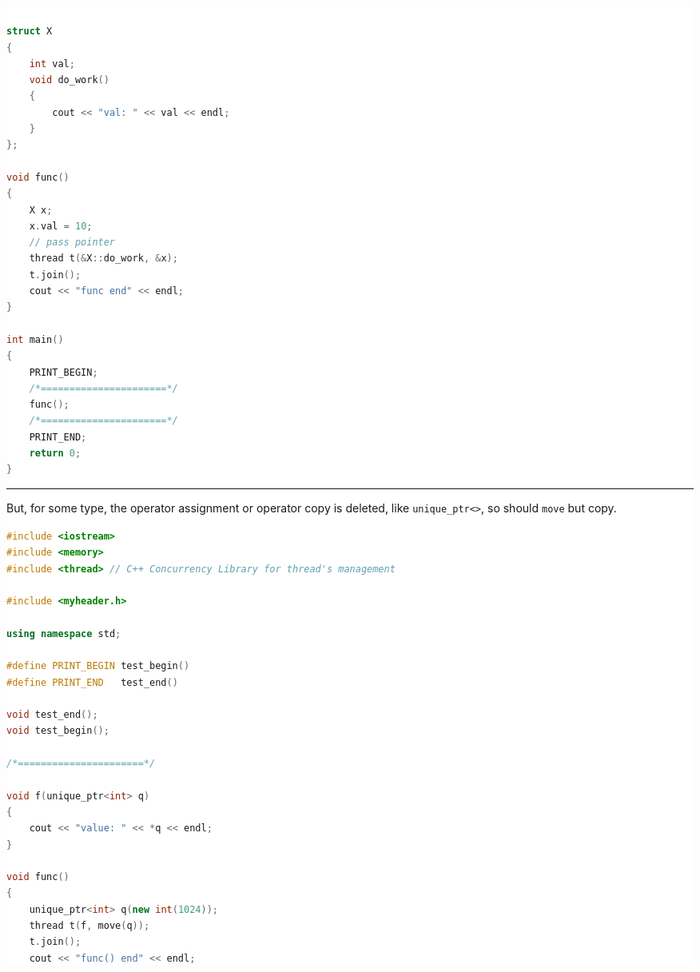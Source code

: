 ``` c++

struct X
{
    int val;
    void do_work()
    {
        cout << "val: " << val << endl;
    }
};

void func()
{
    X x;
    x.val = 10;
    // pass pointer 
    thread t(&X::do_work, &x);
    t.join();
    cout << "func end" << endl;
}

int main()
{   
    PRINT_BEGIN;
    /*======================*/
    func();
    /*======================*/
    PRINT_END;  
    return 0;
}
```

---

But, for some type, the operator assignment or operator copy is deleted, like `unique_ptr<>`, so should `move` but copy.

``` c++
#include <iostream>
#include <memory>
#include <thread> // C++ Concurrency Library for thread's management

#include <myheader.h>

using namespace std;

#define PRINT_BEGIN test_begin()
#define PRINT_END   test_end()

void test_end();
void test_begin();

/*======================*/

void f(unique_ptr<int> q)
{
    cout << "value: " << *q << endl;
}

void func()
{
    unique_ptr<int> q(new int(1024));
    thread t(f, move(q));
    t.join();
    cout << "func() end" << endl;
```
